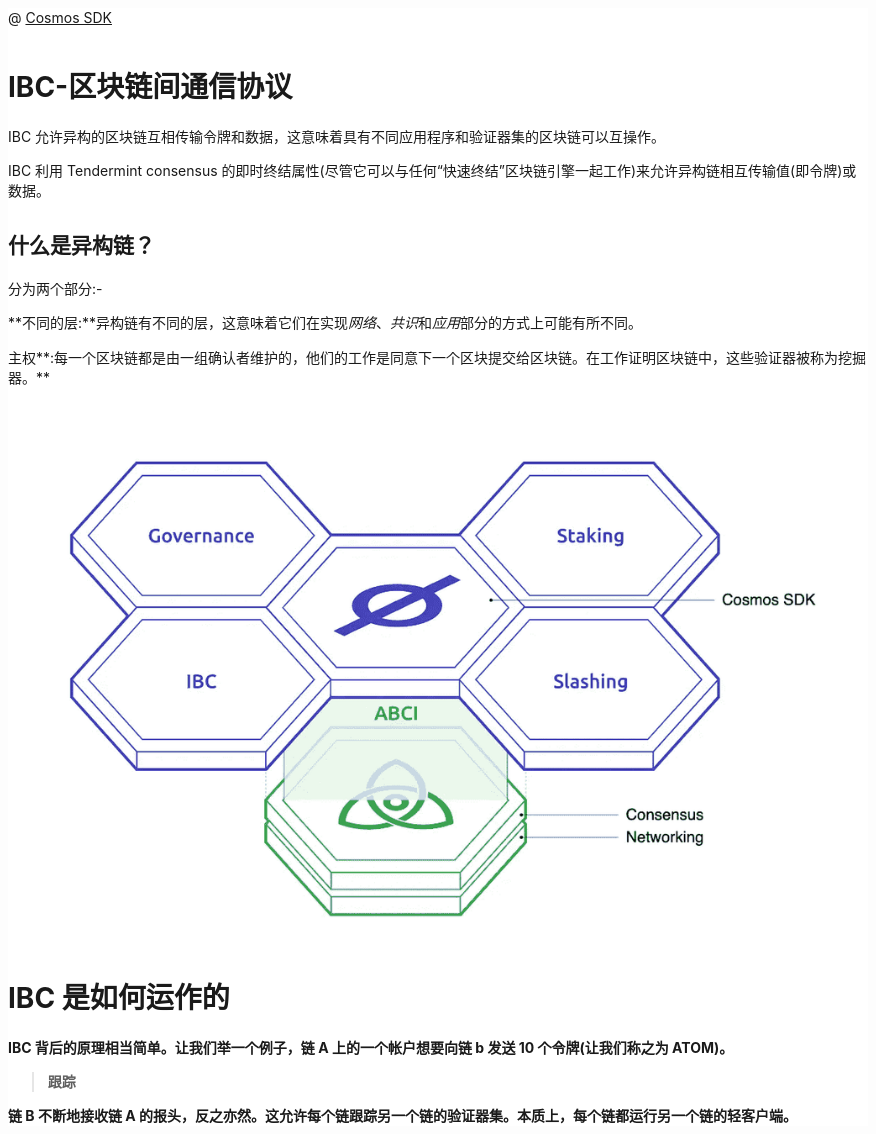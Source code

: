 @ [Cosmos SDK](https://tutorials.cosmos.network/)

# IBC-区块链间通信协议

IBC 允许异构的区块链互相传输令牌和数据，这意味着具有不同应用程序和验证器集的区块链可以互操作。

IBC 利用 Tendermint consensus 的即时终结属性(尽管它可以与任何“快速终结”区块链引擎一起工作)来允许异构链相互传输值(即令牌)或数据。

## 什么是异构链？

分为两个部分:-

**不同的层:**异构链有不同的层，这意味着它们在实现*网络*、*共识*和*应用*部分的方式上可能有所不同。

主权**:每一个区块链都是由一组确认者维护的，他们的工作是同意下一个区块提交给区块链。在工作证明区块链中，这些验证器被称为挖掘器。**

**![](img/4a2d1385b026ed77f272ded065a88ca4.png)**

# **IBC 是如何运作的**

**IBC 背后的原理相当简单。让我们举一个例子，链 A 上的一个帐户想要向链 b 发送 10 个令牌(让我们称之为 ATOM)。**

> ****跟踪****

**链 B 不断地接收链 A 的报头，反之亦然。这允许每个链跟踪另一个链的验证器集。本质上，每个链都运行另一个链的轻客户端。**
